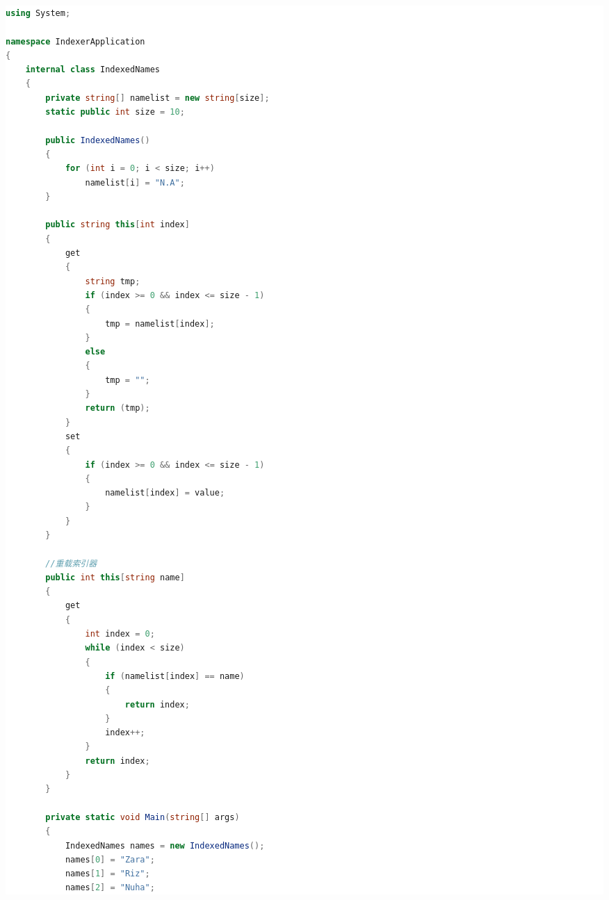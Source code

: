 ```c#
using System;

namespace IndexerApplication
{
    internal class IndexedNames
    {
        private string[] namelist = new string[size];
        static public int size = 10;

        public IndexedNames()
        {
            for (int i = 0; i < size; i++)
                namelist[i] = "N.A";
        }

        public string this[int index]
        {
            get
            {
                string tmp;
                if (index >= 0 && index <= size - 1)
                {
                    tmp = namelist[index];
                }
                else
                {
                    tmp = "";
                }
                return (tmp);
            }
            set
            {
                if (index >= 0 && index <= size - 1)
                {
                    namelist[index] = value;
                }
            }
        }
        
        //重载索引器
        public int this[string name]
        {
            get
            {
                int index = 0;
                while (index < size)
                {
                    if (namelist[index] == name)
                    {
                        return index;
                    }
                    index++;
                }
                return index;
            }
        }

        private static void Main(string[] args)
        {
            IndexedNames names = new IndexedNames();
            names[0] = "Zara";
            names[1] = "Riz";
            names[2] = "Nuha";
```